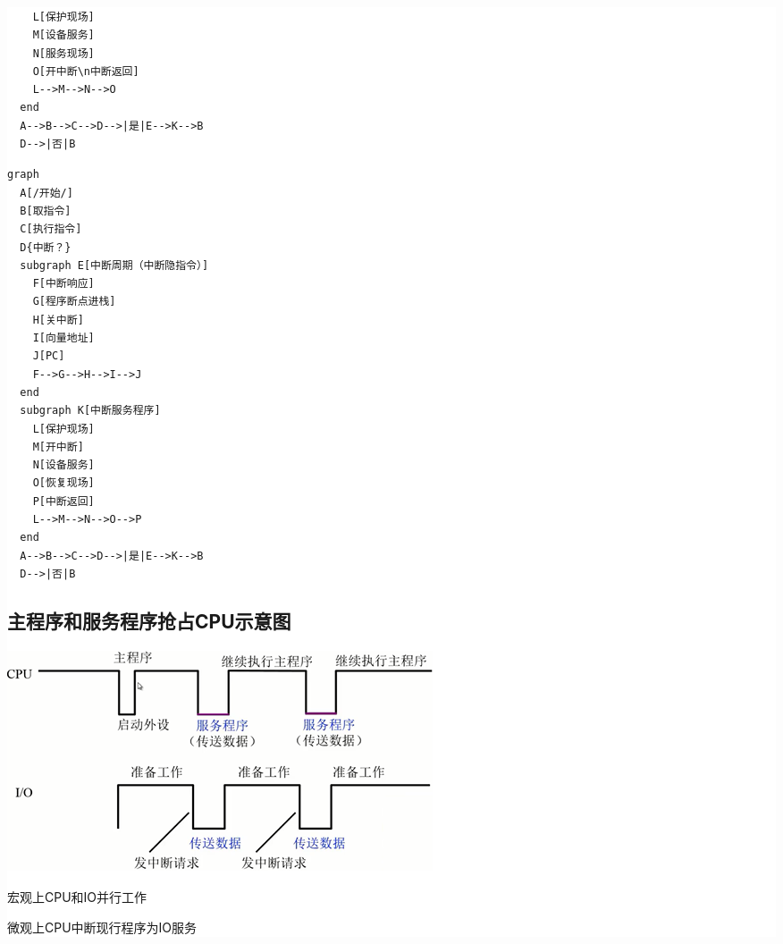```mermaid
    L[保护现场]
    M[设备服务]
    N[服务现场]
    O[开中断\n中断返回]
    L-->M-->N-->O
  end
  A-->B-->C-->D-->|是|E-->K-->B
  D-->|否|B
```

```mermaid
graph
  A[/开始/]
  B[取指令]
  C[执行指令]
  D{中断？}
  subgraph E[中断周期（中断隐指令）]
    F[中断响应]
    G[程序断点进栈]
    H[关中断]
    I[向量地址]
    J[PC]
    F-->G-->H-->I-->J
  end
  subgraph K[中断服务程序]
    L[保护现场]
    M[开中断]
    N[设备服务]
    O[恢复现场]
    P[中断返回]
    L-->M-->N-->O-->P
  end
  A-->B-->C-->D-->|是|E-->K-->B
  D-->|否|B
```

## 主程序和服务程序抢占CPU示意图

![image.png](../../attachment/5.5image7.png)

宏观上CPU和IO并行工作

微观上CPU中断现行程序为IO服务
